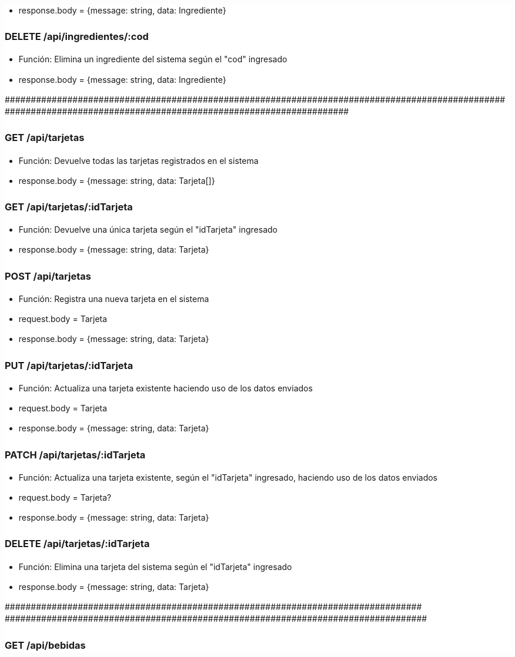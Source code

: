 - response.body = {message: string, data: Ingrediente}

### DELETE /api/ingredientes/:cod

- Función: Elimina un ingrediente del sistema según el "cod" ingresado

- response.body = {message: string, data: Ingrediente}

##################################################################################################################################################################

### GET /api/tarjetas

- Función: Devuelve todas las tarjetas registrados en el sistema

- response.body = {message: string, data: Tarjeta[]}

### GET /api/tarjetas/:idTarjeta

- Función: Devuelve una única tarjeta según el "idTarjeta" ingresado

- response.body = {message: string, data: Tarjeta}

### POST /api/tarjetas

- Función: Registra una nueva tarjeta en el sistema

- request.body = Tarjeta

- response.body = {message: string, data: Tarjeta}

### PUT /api/tarjetas/:idTarjeta

- Función: Actualiza una tarjeta existente haciendo uso de los datos enviados

- request.body = Tarjeta

- response.body = {message: string, data: Tarjeta}

### PATCH /api/tarjetas/:idTarjeta

- Función: Actualiza una tarjeta existente, según el "idTarjeta" ingresado, haciendo uso de los datos enviados

- request.body = Tarjeta?

- response.body = {message: string, data: Tarjeta}

### DELETE /api/tarjetas/:idTarjeta

- Función: Elimina una tarjeta del sistema según el "idTarjeta" ingresado

- response.body = {message: string, data: Tarjeta}

################################################################################ #################################################################################

### GET /api/bebidas
